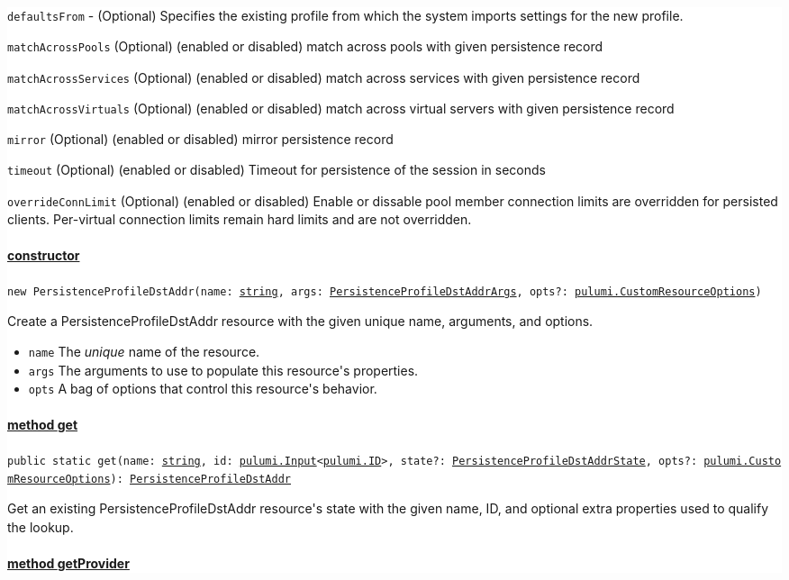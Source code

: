 `defaultsFrom` - (Optional) Specifies the existing profile from which the system imports settings for the new profile.

`matchAcrossPools` (Optional) (enabled or disabled) match across pools with given persistence record

`matchAcrossServices` (Optional) (enabled or disabled) match across services with given persistence record

`matchAcrossVirtuals` (Optional) (enabled or disabled) match across virtual servers with given persistence record

`mirror` (Optional) (enabled or disabled) mirror persistence record

`timeout` (Optional) (enabled or disabled) Timeout for persistence of the session in seconds

`overrideConnLimit` (Optional) (enabled or disabled) Enable or dissable pool member connection limits are overridden for persisted clients. Per-virtual connection limits remain hard limits and are not overridden.

<h4 class="pdoc-member-header" id="PersistenceProfileDstAddr-constructor">
<a class="pdoc-child-name" href="https://github.com/pulumi/pulumi-f5bigip/blob/4021ae00c4660c7f8fb943bfa9ecd3fe1fad3a14/sdk/nodejs/ltm/persistenceProfileDstAddr.ts#L118"> <b>constructor</b></a>
</h4>


<pre class="highlight"><code><span class='kd'></span><span class='kd'>new</span> PersistenceProfileDstAddr(name: <span class='kd'><a href='https://developer.mozilla.org/en-US/docs/Web/JavaScript/Reference/Global_Objects/String'>string</a></span>, args: <a href='#PersistenceProfileDstAddrArgs'>PersistenceProfileDstAddrArgs</a>, opts?: <a href='/docs/reference/pkg/nodejs/pulumi/pulumi/#CustomResourceOptions'>pulumi.CustomResourceOptions</a>)</code></pre>


Create a PersistenceProfileDstAddr resource with the given unique name, arguments, and options.

* `name` The _unique_ name of the resource.
* `args` The arguments to use to populate this resource&#39;s properties.
* `opts` A bag of options that control this resource&#39;s behavior.

<h4 class="pdoc-member-header" id="PersistenceProfileDstAddr-get">
<a class="pdoc-child-name" href="https://github.com/pulumi/pulumi-f5bigip/blob/4021ae00c4660c7f8fb943bfa9ecd3fe1fad3a14/sdk/nodejs/ltm/persistenceProfileDstAddr.ts#L58">method <b>get</b></a>
</h4>


<pre class="highlight"><code><span class='kd'>public static </span>get(name: <span class='kd'><a href='https://developer.mozilla.org/en-US/docs/Web/JavaScript/Reference/Global_Objects/String'>string</a></span>, id: <a href='/docs/reference/pkg/nodejs/pulumi/pulumi/#Input'>pulumi.Input</a>&lt;<a href='/docs/reference/pkg/nodejs/pulumi/pulumi/#ID'>pulumi.ID</a>&gt;, state?: <a href='#PersistenceProfileDstAddrState'>PersistenceProfileDstAddrState</a>, opts?: <a href='/docs/reference/pkg/nodejs/pulumi/pulumi/#CustomResourceOptions'>pulumi.CustomResourceOptions</a>): <a href='#PersistenceProfileDstAddr'>PersistenceProfileDstAddr</a></code></pre>


Get an existing PersistenceProfileDstAddr resource's state with the given name, ID, and optional extra
properties used to qualify the lookup.

<h4 class="pdoc-member-header" id="PersistenceProfileDstAddr-getProvider">
<a class="pdoc-child-name" href="https://github.com/pulumi/pulumi-f5bigip/blob/4021ae00c4660c7f8fb943bfa9ecd3fe1fad3a14/sdk/nodejs/ltm/persistenceProfileDstAddr.ts#L48">method <b>getProvider</b></a>
</h4>
